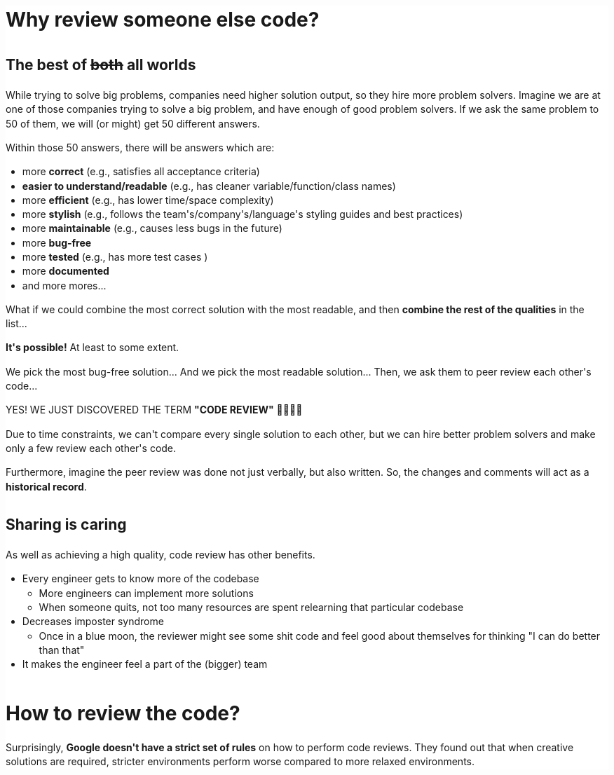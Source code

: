 # Why review someone else code?

## The best of ~~both~~ all worlds
While trying to solve big problems, companies need higher solution output, so they hire more problem solvers. Imagine we are at one of those companies trying to solve a big problem, and have enough of good problem solvers. If we ask the same problem to 50 of them, we will (or might) get 50 different answers. 

Within those 50 answers, there will be answers which are:
- more **correct** (e.g., satisfies all acceptance criteria)
- **easier to understand/readable** (e.g., has cleaner variable/function/class names)
- more **efficient** (e.g., has lower time/space complexity)
- more **stylish** (e.g., follows the team's/company's/language's styling guides and best practices)
- more **maintainable** (e.g., causes less bugs in the future)
- more **bug-free** 
- more **tested** (e.g., has more test cases )
- more **documented**
- and more mores...
  
What if we could combine the most correct solution with the most readable, and then **combine the rest of the qualities** in the list... 

**It's possible!** At least to some extent.

We pick the most bug-free solution...
And we pick the most readable solution...
Then, we ask them to peer review each other's code...

YES! WE JUST DISCOVERED THE TERM **"CODE REVIEW"** 🥳👯🪩🥂

Due to time constraints, we can't compare every single solution to each other, but we can hire better problem solvers and make only a few review each other's code. 

Furthermore, imagine the peer review was done not just verbally, but also written. So, the changes and comments will act as a **historical record**.

## Sharing is caring

As well as achieving a high quality, code review has other benefits.

- Every engineer gets to know more of the codebase
	- More engineers can implement more solutions
	- When someone quits, not too many resources are spent relearning that particular codebase
- Decreases imposter syndrome
	- Once in a blue moon, the reviewer might see some shit code and feel good about themselves for thinking "I can do better than that"
- It makes the engineer feel a part of the (bigger) team

# How to review the code?

Surprisingly, **Google doesn't have a strict set of rules** on how to perform code reviews. They found out that when creative solutions are required, stricter environments perform worse compared to more relaxed environments.
